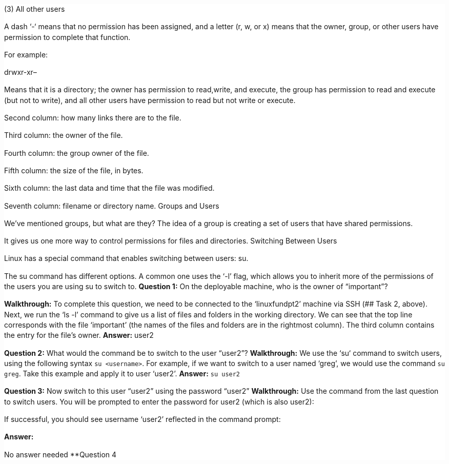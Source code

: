 (3) All other users

A dash ‘-‘ means that no permission has been assigned, and a letter (r, w, or x) means that the owner, group, or other users have permission to complete that function.

For example:

drwxr-xr–

Means that it is a directory; the owner has permission to read,write, and execute, the group has permission to read and execute (but not to write), and all other users have permission to read but not write or execute.

Second column: how many links there are to the file.

Third column: the owner of the file.

Fourth column: the group owner of the file.

Fifth column: the size of the file, in bytes.

Sixth column: the last data and time that the file was modified.

Seventh column: filename or directory name.
Groups and Users

We’ve mentioned groups, but what are they? The idea of a group is creating a set of users that have shared permissions.

It gives us one more way to control permissions for files and directories.
Switching Between Users

Linux has a special command that enables switching between users: su.

The su command has different options. A common one uses the ‘-l’ flag, which allows you to inherit more of the permissions of the users you are using su to switch to.
**Question 1:** On the deployable machine, who is the owner of “important”?

**Walkthrough:** To complete this question, we need to be connected to the ‘linuxfundpt2’ machine via SSH (## Task 2, above). Next, we run the ‘ls -l’ command to give us a list of files and folders in the working directory. We can see that the top line corresponds with the file ‘important’ (the names of the files and folders are in the rightmost column).
The third column contains the entry for the file’s owner.
**Answer:** user2

**Question 2:** What would the command be to switch to the user “user2”?
**Walkthrough:** We use the ‘su‘ command to switch users, using the following syntax `su <username>`. For example, if we want to switch to a user named ‘greg’, we would use the command `su greg`. Take this example and apply it to user ‘user2’.
**Answer:** `su user2`

**Question 3:** Now switch to this user “user2” using the password “user2”
**Walkthrough:** Use the command from the last question to switch users. You will be prompted to enter the password for user2 (which is also user2):

If successful, you should see username ‘user2’ reflected in the command prompt:

**Answer:** 

No answer needed
**Question 4
